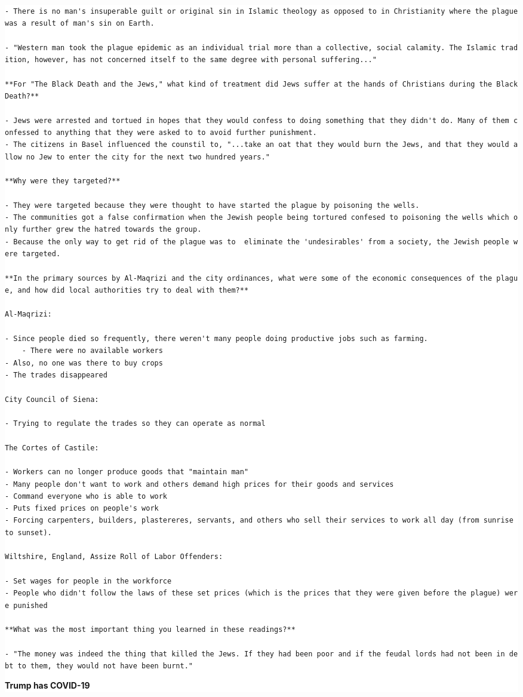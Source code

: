     - There is no man's insuperable guilt or original sin in Islamic theology as opposed to in Christianity where the plague was a result of man's sin on Earth.

    - "Western man took the plague epidemic as an individual trial more than a collective, social calamity. The Islamic tradition, however, has not concerned itself to the same degree with personal suffering..."

    **For "The Black Death and the Jews," what kind of treatment did Jews suffer at the hands of Christians during the Black Death?**

    - Jews were arrested and tortued in hopes that they would confess to doing something that they didn't do. Many of them confessed to anything that they were asked to to avoid further punishment.
    - The citizens in Basel influenced the counstil to, "...take an oat that they would burn the Jews, and that they would allow no Jew to enter the city for the next two hundred years."

    **Why were they targeted?**

    - They were targeted because they were thought to have started the plague by poisoning the wells.
    - The communities got a false confirmation when the Jewish people being tortured confesed to poisoning the wells which only further grew the hatred towards the group.
    - Because the only way to get rid of the plague was to  eliminate the 'undesirables' from a society, the Jewish people were targeted.

    **In the primary sources by Al-Maqrizi and the city ordinances, what were some of the economic consequences of the plague, and how did local authorities try to deal with them?**

    Al-Maqrizi:

    - Since people died so frequently, there weren't many people doing productive jobs such as farming.
        - There were no available workers
    - Also, no one was there to buy crops
    - The trades disappeared

    City Council of Siena:

    - Trying to regulate the trades so they can operate as normal

    The Cortes of Castile:

    - Workers can no longer produce goods that "maintain man"
    - Many people don't want to work and others demand high prices for their goods and services
    - Command everyone who is able to work
    - Puts fixed prices on people's work
    - Forcing carpenters, builders, plastereres, servants, and others who sell their services to work all day (from sunrise to sunset).

    Wiltshire, England, Assize Roll of Labor Offenders:

    - Set wages for people in the workforce
    - People who didn't follow the laws of these set prices (which is the prices that they were given before the plague) were punished

    **What was the most important thing you learned in these readings?**

    - "The money was indeed the thing that killed the Jews. If they had been poor and if the feudal lords had not been in debt to them, they would not have been burnt."

**Trump has COVID-19**
